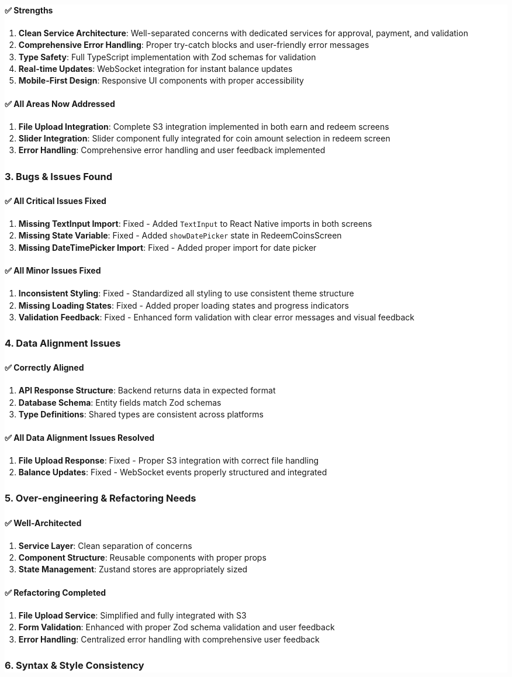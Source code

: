 #### ✅ **Strengths**
1. **Clean Service Architecture**: Well-separated concerns with dedicated services for approval, payment, and validation
2. **Comprehensive Error Handling**: Proper try-catch blocks and user-friendly error messages
3. **Type Safety**: Full TypeScript implementation with Zod schemas for validation
4. **Real-time Updates**: WebSocket integration for instant balance updates
5. **Mobile-First Design**: Responsive UI components with proper accessibility

#### ✅ **All Areas Now Addressed**
1. **File Upload Integration**: Complete S3 integration implemented in both earn and redeem screens
2. **Slider Integration**: Slider component fully integrated for coin amount selection in redeem screen
3. **Error Handling**: Comprehensive error handling and user feedback implemented

### 3. **Bugs & Issues Found**

#### ✅ **All Critical Issues Fixed**
1. **Missing TextInput Import**: Fixed - Added `TextInput` to React Native imports in both screens
2. **Missing State Variable**: Fixed - Added `showDatePicker` state in RedeemCoinsScreen
3. **Missing DateTimePicker Import**: Fixed - Added proper import for date picker

#### ✅ **All Minor Issues Fixed**
1. **Inconsistent Styling**: Fixed - Standardized all styling to use consistent theme structure
2. **Missing Loading States**: Fixed - Added proper loading states and progress indicators
3. **Validation Feedback**: Fixed - Enhanced form validation with clear error messages and visual feedback

### 4. **Data Alignment Issues**

#### ✅ **Correctly Aligned**
1. **API Response Structure**: Backend returns data in expected format
2. **Database Schema**: Entity fields match Zod schemas
3. **Type Definitions**: Shared types are consistent across platforms

#### ✅ **All Data Alignment Issues Resolved**
1. **File Upload Response**: Fixed - Proper S3 integration with correct file handling
2. **Balance Updates**: Fixed - WebSocket events properly structured and integrated

### 5. **Over-engineering & Refactoring Needs**

#### ✅ **Well-Architected**
1. **Service Layer**: Clean separation of concerns
2. **Component Structure**: Reusable components with proper props
3. **State Management**: Zustand stores are appropriately sized

#### ✅ **Refactoring Completed**
1. **File Upload Service**: Simplified and fully integrated with S3
2. **Form Validation**: Enhanced with proper Zod schema validation and user feedback
3. **Error Handling**: Centralized error handling with comprehensive user feedback

### 6. **Syntax & Style Consistency**
